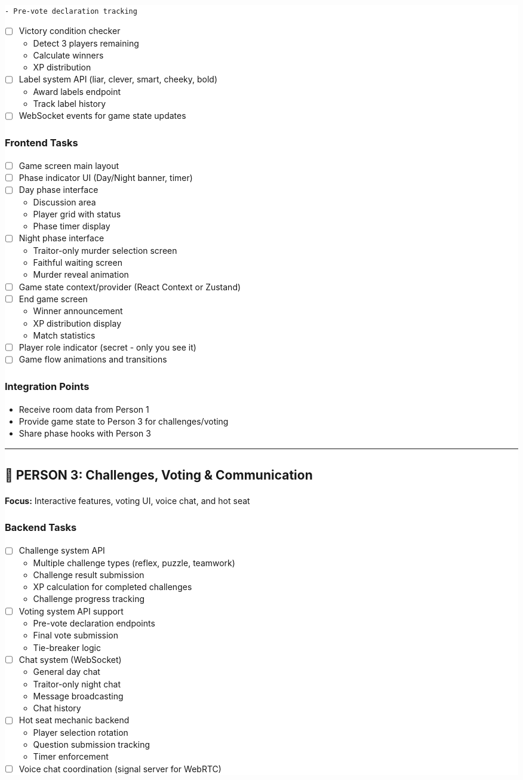     - Pre-vote declaration tracking
- [ ] Victory condition checker
    - Detect 3 players remaining
    - Calculate winners
    - XP distribution
- [ ] Label system API (liar, clever, smart, cheeky, bold)
    - Award labels endpoint
    - Track label history
- [ ] WebSocket events for game state updates

### **Frontend Tasks**
- [ ] Game screen main layout
- [ ] Phase indicator UI (Day/Night banner, timer)
- [ ] Day phase interface
    - Discussion area
    - Player grid with status
    - Phase timer display
- [ ] Night phase interface
    - Traitor-only murder selection screen
    - Faithful waiting screen
    - Murder reveal animation
- [ ] Game state context/provider (React Context or Zustand)
- [ ] End game screen
    - Winner announcement
    - XP distribution display
    - Match statistics
- [ ] Player role indicator (secret - only you see it)
- [ ] Game flow animations and transitions

### **Integration Points**
- Receive room data from Person 1
- Provide game state to Person 3 for challenges/voting
- Share phase hooks with Person 3

---

## 👤 PERSON 3: Challenges, Voting & Communication
**Focus:** Interactive features, voting UI, voice chat, and hot seat

### **Backend Tasks**
- [ ] Challenge system API
    - Multiple challenge types (reflex, puzzle, teamwork)
    - Challenge result submission
    - XP calculation for completed challenges
    - Challenge progress tracking
- [ ] Voting system API support
    - Pre-vote declaration endpoints
    - Final vote submission
    - Tie-breaker logic
- [ ] Chat system (WebSocket)
    - General day chat
    - Traitor-only night chat
    - Message broadcasting
    - Chat history
- [ ] Hot seat mechanic backend
    - Player selection rotation
    - Question submission tracking
    - Timer enforcement
- [ ] Voice chat coordination (signal server for WebRTC)
